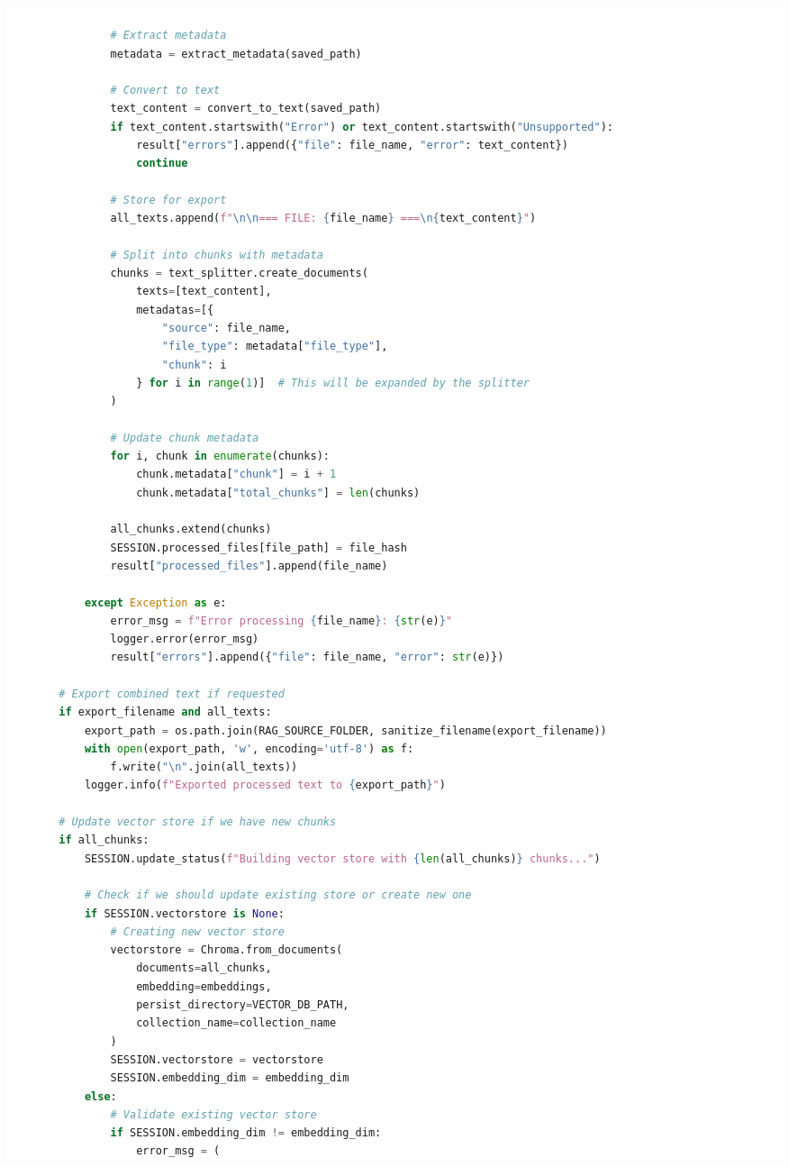 ```python
                
                # Extract metadata
                metadata = extract_metadata(saved_path)
                
                # Convert to text
                text_content = convert_to_text(saved_path)
                if text_content.startswith("Error") or text_content.startswith("Unsupported"):
                    result["errors"].append({"file": file_name, "error": text_content})
                    continue
                
                # Store for export
                all_texts.append(f"\n\n=== FILE: {file_name} ===\n{text_content}")
                
                # Split into chunks with metadata
                chunks = text_splitter.create_documents(
                    texts=[text_content],
                    metadatas=[{
                        "source": file_name,
                        "file_type": metadata["file_type"],
                        "chunk": i
                    } for i in range(1)]  # This will be expanded by the splitter
                )
                
                # Update chunk metadata
                for i, chunk in enumerate(chunks):
                    chunk.metadata["chunk"] = i + 1
                    chunk.metadata["total_chunks"] = len(chunks)
                
                all_chunks.extend(chunks)
                SESSION.processed_files[file_path] = file_hash
                result["processed_files"].append(file_name)
                
            except Exception as e:
                error_msg = f"Error processing {file_name}: {str(e)}"
                logger.error(error_msg)
                result["errors"].append({"file": file_name, "error": str(e)})
        
        # Export combined text if requested
        if export_filename and all_texts:
            export_path = os.path.join(RAG_SOURCE_FOLDER, sanitize_filename(export_filename))
            with open(export_path, 'w', encoding='utf-8') as f:
                f.write("\n".join(all_texts))
            logger.info(f"Exported processed text to {export_path}")
        
        # Update vector store if we have new chunks
        if all_chunks:
            SESSION.update_status(f"Building vector store with {len(all_chunks)} chunks...")
            
            # Check if we should update existing store or create new one
            if SESSION.vectorstore is None:
                # Creating new vector store
                vectorstore = Chroma.from_documents(
                    documents=all_chunks,
                    embedding=embeddings,
                    persist_directory=VECTOR_DB_PATH,
                    collection_name=collection_name
                )
                SESSION.vectorstore = vectorstore
                SESSION.embedding_dim = embedding_dim
            else:
                # Validate existing vector store
                if SESSION.embedding_dim != embedding_dim:
                    error_msg = (
```